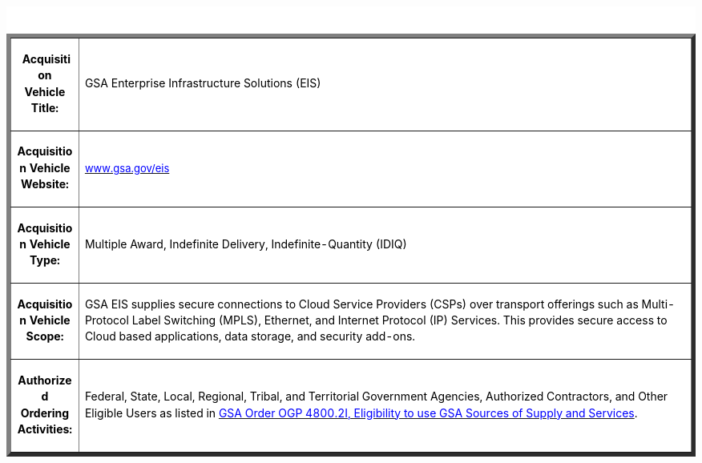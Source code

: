 <p>&nbsp;</p>

<table align="center" border="5" cellpadding="10" cellspacing="20">
	<tbody>
		<tr>
			<td style="text-align:center; vertical-align:middle; width:10%">
			<p>&nbsp;<span style="font-size:14px"><strong><span style="color:#000000">Acquisition Vehicle Title:</span></strong></span></p>
			</td>
			<td style="text-align:center; vertical-align:middle; width:90%">
			<p style="text-align:left"><a id="ACQ_VEHICLE_GSA_EIS" name="ACQ_VEHICLE_GSA_EIS"><span style="font-size:14px"><span style="background-color:#ffffff; color:#000000">GSA Enterprise Infrastructure Solutions (EIS)</span></span></a></p>
			</td>
		</tr>
		<tr>
			<td style="text-align:center; vertical-align:middle">
			<p><span style="font-size:14px"><strong><span style="color:#000000">Acquisition Vehicle Website: </span></strong></span></p>
			</td>
			<td style="text-align:center; vertical-align:middle">
			<p style="text-align:left"><a href="http://www.gsa.gov/eis"><span style="color:#0000ff"><span style="background-color:#ffffff; font-size:13px">www.gsa.gov/eis</span></span></a></p>
			</td>
		</tr>
		<tr>
			<td style="text-align:center; vertical-align:middle">
			<p><span style="font-size:14px"><strong><span style="color:#000000">Acquisition Vehicle Type: </span></strong></span></p>
			</td>
			<td style="text-align:center; vertical-align:middle">
			<p style="margin-left:0in; margin-right:0in; text-align:left"><span style="font-size:14px"><span style="color:#000000">Multiple Award, Indefinite Delivery, Indefinite-Quantity (IDIQ)</span></span></p>
			</td>
		</tr>
		<tr>
			<td style="text-align:center; vertical-align:middle">
			<p><span style="font-size:14px"><strong><span style="color:#000000">Acquisition Vehicle Scope:</span></strong></span></p>
			</td>
			<td style="text-align:center; vertical-align:middle">
			<p style="margin-left:0in; margin-right:0in; text-align:left"><span style="background-color:#ffffff; color:#000000; font-size:13px"><span style="font-size:14px">GSA EIS supplies secure connections to Cloud Service Providers (CSPs) over transport offerings such as Multi-Protocol Label Switching (MPLS), Ethernet, and Internet Protocol (IP) Services. This provides secure access to Cloud based applications, data storage, and security add-ons. </span></span></p>
			</td>
		</tr>
		<tr>
			<td style="text-align:center; vertical-align:middle">
			<p><span style="font-size:14px"><strong><span style="color:#000000">Authorized Ordering Activities:</span></strong></span></p>
			</td>
			<td style="text-align:center; vertical-align:middle">
			<p style="margin-left:0in; margin-right:0in; text-align:left"><span style="font-size:14px"><span style="color:#000000">Federal, State,&nbsp;Local, Regional, Tribal, and Territorial Government Agencies, Authorized Contractors,&nbsp;and Other Eligible Users as listed in </span><a href="http://www.gsa.gov/directives-library/eligibility-to-use-gsa-sources-of-supply-and-services-48002i-ogp"><span style="color:#0000ff">GSA Order OGP 4800.2I, Eligibility to use GSA Sources of Supply and Services</span></a><span style="color:#000000">.</span></span></p>
			</td>
		</tr>
		<tr>